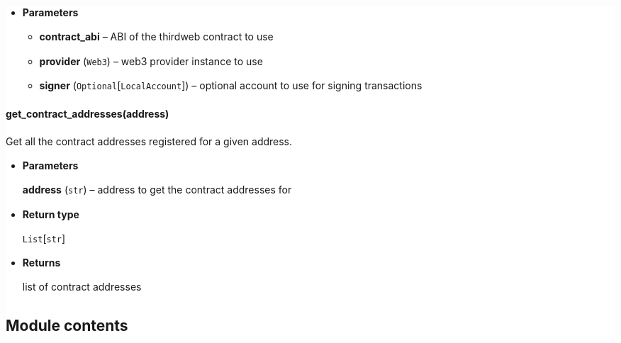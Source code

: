 
* **Parameters**

    
    * **contract_abi** – ABI of the thirdweb contract to use


    * **provider** (`Web3`) – web3 provider instance to use


    * **signer** (`Optional`[`LocalAccount`]) – optional account to use for signing transactions



#### get_contract_addresses(address)
Get all the contract addresses registered for a given address.


* **Parameters**

    **address** (`str`) – address to get the contract addresses for



* **Return type**

    `List`[`str`]



* **Returns**

    list of contract addresses


## Module contents

